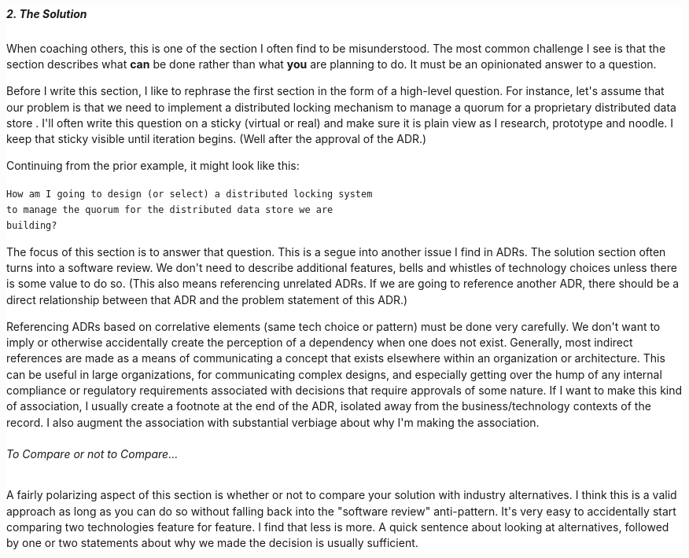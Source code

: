 ##### 2. The Solution

When coaching others, this is one of the section I often find to be misunderstood. The most common challenge I see is 
that the section describes what **can** be done rather than what **you** are planning to do. It must be an opinionated
answer to a question. 

Before I write this section, I like to rephrase the first section in the form of a high-level question. For instance, 
let's assume that our problem is that we need to implement a distributed locking mechanism to manage a quorum for a 
proprietary distributed data store . I'll often write this question on a sticky (virtual or real) and make sure it is 
plain view as I research, prototype and noodle. I keep that sticky visible until iteration begins. (Well after 
the approval of the ADR.) 

Continuing from the prior example, it might look like this:

```text
How am I going to design (or select) a distributed locking system 
to manage the quorum for the distributed data store we are 
building? 
``` 

The focus of this section is to answer that question. This is a segue into another issue I find in ADRs. The solution
section often turns into a software review. We don't need to describe additional features, bells and whistles of
technology choices unless there is some value to do so. (This also means referencing unrelated ADRs. If we are going to
reference another ADR, there should be a direct relationship between that ADR and the problem statement of this ADR.)

Referencing ADRs based on correlative elements (same tech choice or pattern) must be done very carefully. We don't
want to imply or otherwise accidentally create the perception of a dependency when one does not exist. Generally, most
indirect references are made as a means of communicating a concept that exists elsewhere within an organization or
architecture. This can be useful in large organizations, for communicating complex designs, and especially getting over 
the hump of any internal compliance or regulatory requirements associated with decisions that require approvals of some
nature. If I want to make this kind of association, I usually create a footnote at the end of the ADR, isolated
away from the business/technology contexts of the record. I also augment the association with substantial verbiage 
about why I'm making the association.

###### To Compare or not to Compare...

A fairly polarizing aspect of this section is whether or not to compare your solution with industry alternatives. I 
think this is a valid approach as long as you can do so without falling back into the "software review" anti-pattern. 
It's very easy to accidentally start comparing two technologies feature for feature. I find that less is more. A quick
sentence about looking at alternatives, followed by one or two statements about why we made the decision is usually 
sufficient. 
